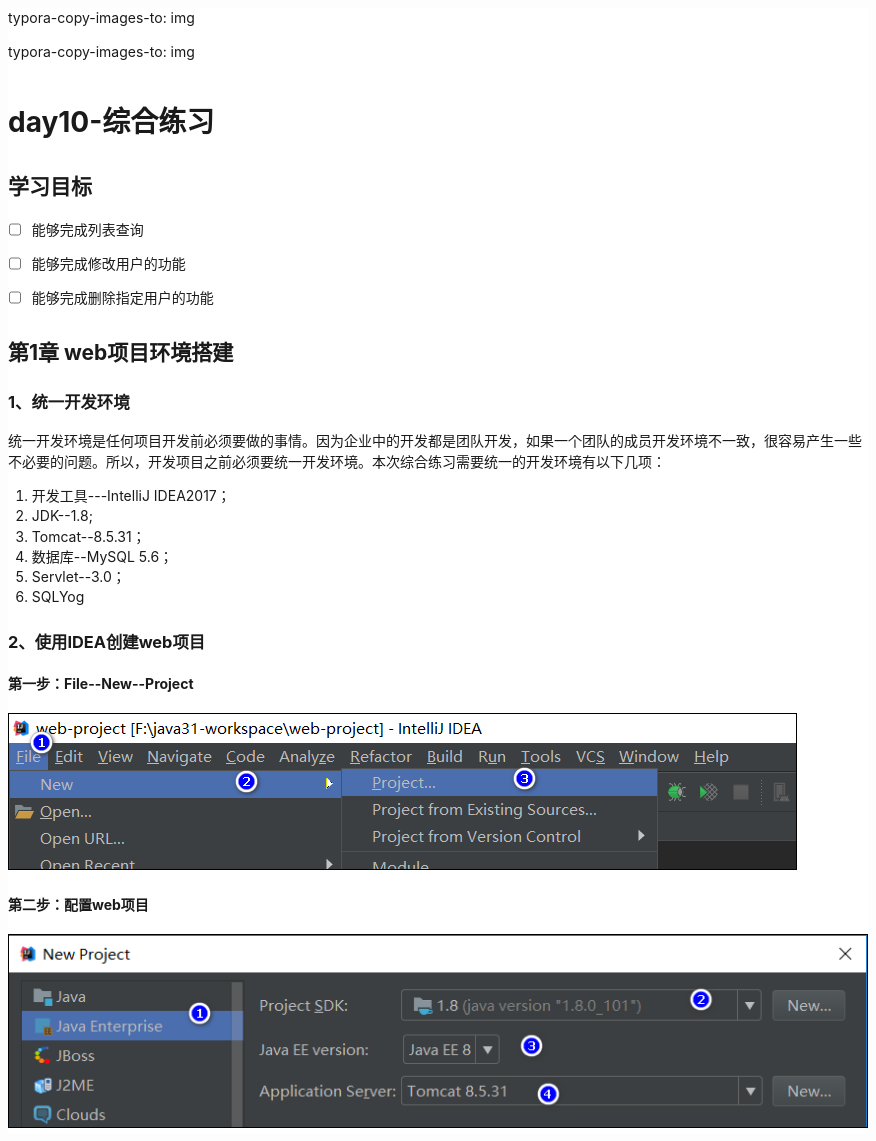typora-copy-images-to: img

typora-copy-images-to: img

# day10-综合练习

## 学习目标

-[ ] 能够完成列表查询
-[ ] 能够完成修改用户的功能
-[ ] 能够完成删除指定用户的功能



## 第1章  web项目环境搭建

### 1、统一开发环境

统一开发环境是任何项目开发前必须要做的事情。因为企业中的开发都是团队开发，如果一个团队的成员开发环境不一致，很容易产生一些不必要的问题。所以，开发项目之前必须要统一开发环境。本次综合练习需要统一的开发环境有以下几项：

1. 开发工具---IntelliJ IDEA2017；
2. JDK--1.8;
3. Tomcat--8.5.31；
4. 数据库--MySQL 5.6；
5. Servlet--3.0；
6. SQLYog

### 2、使用IDEA创建web项目

#### 第一步：File--New--Project

![1530445796789](img/1530445796789.png)

#### 第二步：配置web项目

![1530445851116](img/1530445851116.png)
